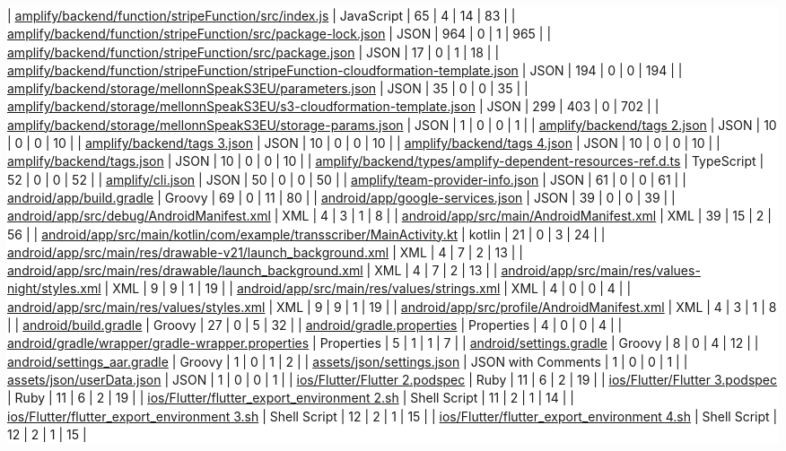 | [amplify/backend/function/stripeFunction/src/index.js](/amplify/backend/function/stripeFunction/src/index.js) | JavaScript | 65 | 4 | 14 | 83 |
| [amplify/backend/function/stripeFunction/src/package-lock.json](/amplify/backend/function/stripeFunction/src/package-lock.json) | JSON | 964 | 0 | 1 | 965 |
| [amplify/backend/function/stripeFunction/src/package.json](/amplify/backend/function/stripeFunction/src/package.json) | JSON | 17 | 0 | 1 | 18 |
| [amplify/backend/function/stripeFunction/stripeFunction-cloudformation-template.json](/amplify/backend/function/stripeFunction/stripeFunction-cloudformation-template.json) | JSON | 194 | 0 | 0 | 194 |
| [amplify/backend/storage/mellonnSpeakS3EU/parameters.json](/amplify/backend/storage/mellonnSpeakS3EU/parameters.json) | JSON | 35 | 0 | 0 | 35 |
| [amplify/backend/storage/mellonnSpeakS3EU/s3-cloudformation-template.json](/amplify/backend/storage/mellonnSpeakS3EU/s3-cloudformation-template.json) | JSON | 299 | 403 | 0 | 702 |
| [amplify/backend/storage/mellonnSpeakS3EU/storage-params.json](/amplify/backend/storage/mellonnSpeakS3EU/storage-params.json) | JSON | 1 | 0 | 0 | 1 |
| [amplify/backend/tags 2.json](/amplify/backend/tags%202.json) | JSON | 10 | 0 | 0 | 10 |
| [amplify/backend/tags 3.json](/amplify/backend/tags%203.json) | JSON | 10 | 0 | 0 | 10 |
| [amplify/backend/tags 4.json](/amplify/backend/tags%204.json) | JSON | 10 | 0 | 0 | 10 |
| [amplify/backend/tags.json](/amplify/backend/tags.json) | JSON | 10 | 0 | 0 | 10 |
| [amplify/backend/types/amplify-dependent-resources-ref.d.ts](/amplify/backend/types/amplify-dependent-resources-ref.d.ts) | TypeScript | 52 | 0 | 0 | 52 |
| [amplify/cli.json](/amplify/cli.json) | JSON | 50 | 0 | 0 | 50 |
| [amplify/team-provider-info.json](/amplify/team-provider-info.json) | JSON | 61 | 0 | 0 | 61 |
| [android/app/build.gradle](/android/app/build.gradle) | Groovy | 69 | 0 | 11 | 80 |
| [android/app/google-services.json](/android/app/google-services.json) | JSON | 39 | 0 | 0 | 39 |
| [android/app/src/debug/AndroidManifest.xml](/android/app/src/debug/AndroidManifest.xml) | XML | 4 | 3 | 1 | 8 |
| [android/app/src/main/AndroidManifest.xml](/android/app/src/main/AndroidManifest.xml) | XML | 39 | 15 | 2 | 56 |
| [android/app/src/main/kotlin/com/example/transscriber/MainActivity.kt](/android/app/src/main/kotlin/com/example/transscriber/MainActivity.kt) | kotlin | 21 | 0 | 3 | 24 |
| [android/app/src/main/res/drawable-v21/launch_background.xml](/android/app/src/main/res/drawable-v21/launch_background.xml) | XML | 4 | 7 | 2 | 13 |
| [android/app/src/main/res/drawable/launch_background.xml](/android/app/src/main/res/drawable/launch_background.xml) | XML | 4 | 7 | 2 | 13 |
| [android/app/src/main/res/values-night/styles.xml](/android/app/src/main/res/values-night/styles.xml) | XML | 9 | 9 | 1 | 19 |
| [android/app/src/main/res/values/strings.xml](/android/app/src/main/res/values/strings.xml) | XML | 4 | 0 | 0 | 4 |
| [android/app/src/main/res/values/styles.xml](/android/app/src/main/res/values/styles.xml) | XML | 9 | 9 | 1 | 19 |
| [android/app/src/profile/AndroidManifest.xml](/android/app/src/profile/AndroidManifest.xml) | XML | 4 | 3 | 1 | 8 |
| [android/build.gradle](/android/build.gradle) | Groovy | 27 | 0 | 5 | 32 |
| [android/gradle.properties](/android/gradle.properties) | Properties | 4 | 0 | 0 | 4 |
| [android/gradle/wrapper/gradle-wrapper.properties](/android/gradle/wrapper/gradle-wrapper.properties) | Properties | 5 | 1 | 1 | 7 |
| [android/settings.gradle](/android/settings.gradle) | Groovy | 8 | 0 | 4 | 12 |
| [android/settings_aar.gradle](/android/settings_aar.gradle) | Groovy | 1 | 0 | 1 | 2 |
| [assets/json/settings.json](/assets/json/settings.json) | JSON with Comments | 1 | 0 | 0 | 1 |
| [assets/json/userData.json](/assets/json/userData.json) | JSON | 1 | 0 | 0 | 1 |
| [ios/Flutter/Flutter 2.podspec](/ios/Flutter/Flutter%202.podspec) | Ruby | 11 | 6 | 2 | 19 |
| [ios/Flutter/Flutter 3.podspec](/ios/Flutter/Flutter%203.podspec) | Ruby | 11 | 6 | 2 | 19 |
| [ios/Flutter/flutter_export_environment 2.sh](/ios/Flutter/flutter_export_environment%202.sh) | Shell Script | 11 | 2 | 1 | 14 |
| [ios/Flutter/flutter_export_environment 3.sh](/ios/Flutter/flutter_export_environment%203.sh) | Shell Script | 12 | 2 | 1 | 15 |
| [ios/Flutter/flutter_export_environment 4.sh](/ios/Flutter/flutter_export_environment%204.sh) | Shell Script | 12 | 2 | 1 | 15 |